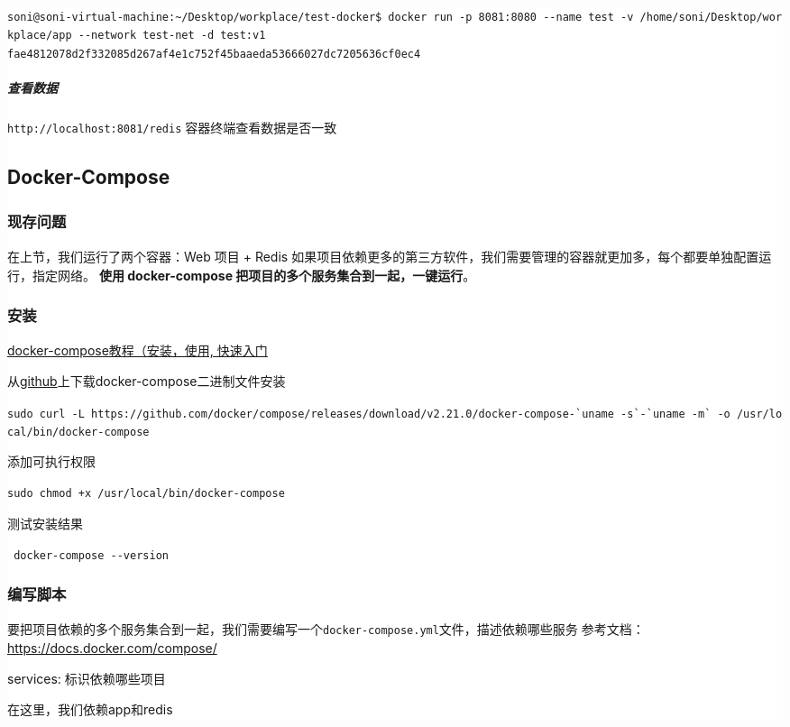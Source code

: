 ```shell
soni@soni-virtual-machine:~/Desktop/workplace/test-docker$ docker run -p 8081:8080 --name test -v /home/soni/Desktop/workplace/app --network test-net -d test:v1
fae4812078d2f332085d267af4e1c752f45baaeda53666027dc7205636cf0ec4

```



##### 查看数据

`http://localhost:8081/redis`
容器终端查看数据是否一致





## Docker-Compose

### 现存问题

在上节，我们运行了两个容器：Web 项目 + Redis
如果项目依赖更多的第三方软件，我们需要管理的容器就更加多，每个都要单独配置运行，指定网络。
**使用 docker-compose 把项目的多个服务集合到一起，一键运行**。



### 安装

[docker-compose教程（安装，使用, 快速入门](https://blog.csdn.net/pushiqiang/article/details/78682323)

从[github](https://so.csdn.net/so/search?q=github&spm=1001.2101.3001.7020)上下载docker-compose二进制文件安装

```
sudo curl -L https://github.com/docker/compose/releases/download/v2.21.0/docker-compose-`uname -s`-`uname -m` -o /usr/local/bin/docker-compose
```

添加可执行权限

```
sudo chmod +x /usr/local/bin/docker-compose
```

测试安装结果

```
 docker-compose --version
```



### 编写脚本

要把项目依赖的多个服务集合到一起，我们需要编写一个`docker-compose.yml`文件，描述依赖哪些服务
参考文档：https://docs.docker.com/compose/

services: 标识依赖哪些项目

在这里，我们依赖app和redis
